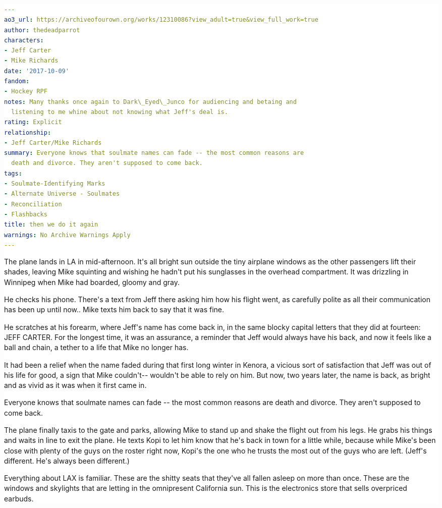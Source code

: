 ```yaml
---
ao3_url: https://archiveofourown.org/works/12310086?view_adult=true&view_full_work=true
author: thedeadparrot
characters:
- Jeff Carter
- Mike Richards
date: '2017-10-09'
fandom:
- Hockey RPF
notes: Many thanks once again to Dark\_Eyed\_Junco for audiencing and betaing and
  listening to me whine about not knowing what Jeff's deal is.
rating: Explicit
relationship:
- Jeff Carter/Mike Richards
summary: Everyone knows that soulmate names can fade -- the most common reasons are
  death and divorce. They aren't supposed to come back.
tags:
- Soulmate-Identifying Marks
- Alternate Universe - Soulmates
- Reconciliation
- Flashbacks
title: then we do it again
warnings: No Archive Warnings Apply
---
```


The plane lands in LA in mid-afternoon. It's all bright sun outside the tiny airplane windows as the other passengers lift their shades, leaving Mike squinting and wishing he hadn't put his sunglasses in the overhead compartment. It was drizzling in Winnipeg when Mike had boarded, gloomy and gray.

He checks his phone. There's a text from Jeff there asking him how his flight went, as carefully polite as all their communication has been up until now.. Mike texts him back to say that it was fine.

He scratches at his forearm, where Jeff's name has come back in, in the same blocky capital letters that they did at fourteen: JEFF CARTER. For the longest time, it was an assurance, a reminder that Jeff would always have his back, and now it feels like a ball and chain, a tether to a life that Mike no longer has.

It had been a relief when the name faded during that first long winter in Kenora, a vicious sort of satisfaction that Jeff was out of his life for good, a sign that Mike couldn't-- wouldn't be able to rely on him. But now, two years later, the name is back, as bright and as vivid as it was when it first came in.

Everyone knows that soulmate names can fade -- the most common reasons are death and divorce. They aren't supposed to come back.

The plane finally taxis to the gate and parks, allowing Mike to stand up and shake the flight out from his legs. He grabs his things and waits in line to exit the plane. He texts Kopi to let him know that he's back in town for a little while, because while Mike's been close with plenty of the guys on the roster right now, Kopi's the one who he trusts the most out of the guys who are left. (Jeff's different. He's always been different.)

Everything about LAX is familiar. These are the shitty seats that they've all fallen asleep on more than once. These are the windows and skylights that are letting in the omnipresent California sun. This is the electronics store that sells overpriced earbuds. 
